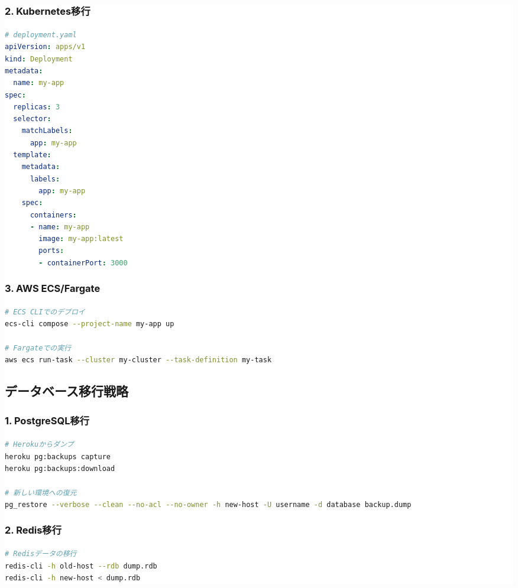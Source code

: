 ### 2. Kubernetes移行
```yaml
# deployment.yaml
apiVersion: apps/v1
kind: Deployment
metadata:
  name: my-app
spec:
  replicas: 3
  selector:
    matchLabels:
      app: my-app
  template:
    metadata:
      labels:
        app: my-app
    spec:
      containers:
      - name: my-app
        image: my-app:latest
        ports:
        - containerPort: 3000
```

### 3. AWS ECS/Fargate
```bash
# ECS CLIでのデプロイ
ecs-cli compose --project-name my-app up

# Fargateでの実行
aws ecs run-task --cluster my-cluster --task-definition my-task
```

## データベース移行戦略

### 1. PostgreSQL移行
```bash
# Herokuからダンプ
heroku pg:backups capture
heroku pg:backups:download

# 新しい環境への復元
pg_restore --verbose --clean --no-acl --no-owner -h new-host -U username -d database backup.dump
```

### 2. Redis移行
```bash
# Redisデータの移行
redis-cli -h old-host --rdb dump.rdb
redis-cli -h new-host < dump.rdb
```
